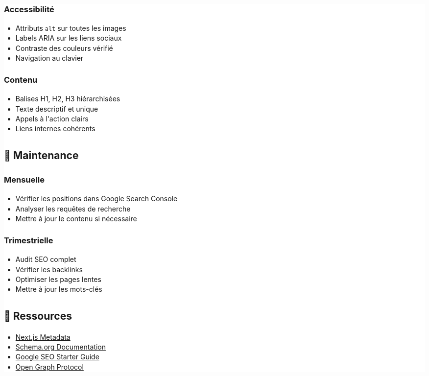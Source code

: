 ### Accessibilité
- Attributs `alt` sur toutes les images
- Labels ARIA sur les liens sociaux
- Contraste des couleurs vérifié
- Navigation au clavier

### Contenu
- Balises H1, H2, H3 hiérarchisées
- Texte descriptif et unique
- Appels à l'action clairs
- Liens internes cohérents

## 📝 Maintenance

### Mensuelle
- Vérifier les positions dans Google Search Console
- Analyser les requêtes de recherche
- Mettre à jour le contenu si nécessaire

### Trimestrielle
- Audit SEO complet
- Vérifier les backlinks
- Optimiser les pages lentes
- Mettre à jour les mots-clés

## 🔗 Ressources

- [Next.js Metadata](https://nextjs.org/docs/app/building-your-application/optimizing/metadata)
- [Schema.org Documentation](https://schema.org/)
- [Google SEO Starter Guide](https://developers.google.com/search/docs/beginner/seo-starter-guide)
- [Open Graph Protocol](https://ogp.me/)
